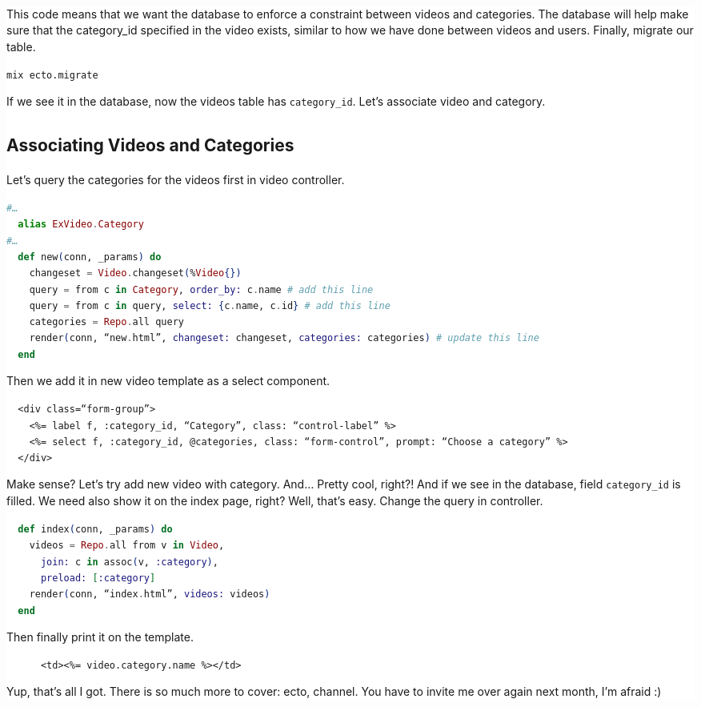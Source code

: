 This code means that we want the database to enforce a constraint between videos and categories. The database will help make sure that the category_id specified in the video exists, similar to how we have done between videos and users. Finally, migrate our table.

`mix ecto.migrate`

If we see it in the database, now the videos table has `category_id`. Let’s associate video and category.

## Associating Videos and Categories
Let’s query the categories for the videos first in video controller.

```elixir
#…
  alias ExVideo.Category
#…
  def new(conn, _params) do
    changeset = Video.changeset(%Video{})
    query = from c in Category, order_by: c.name # add this line
    query = from c in query, select: {c.name, c.id} # add this line
    categories = Repo.all query
    render(conn, “new.html”, changeset: changeset, categories: categories) # update this line
  end

```


Then we add it in new video template as a select component.

```
  <div class=“form-group”>
    <%= label f, :category_id, “Category”, class: “control-label” %>
    <%= select f, :category_id, @categories, class: “form-control”, prompt: “Choose a category” %>
  </div>
```

Make sense? Let’s try add new video with category. And… Pretty cool, right?! And if we see in the database, field `category_id` is filled. We need also show it on the index page, right? Well, that’s easy. Change the query in controller.

```elixir
  def index(conn, _params) do
    videos = Repo.all from v in Video,
      join: c in assoc(v, :category),
      preload: [:category]
    render(conn, “index.html”, videos: videos)
  end
```

Then finally print it on the template.

```
      <td><%= video.category.name %></td>
```

Yup, that’s all I got. There is so much more to cover: ecto, channel. You have to invite me over again next month, I’m afraid :)




